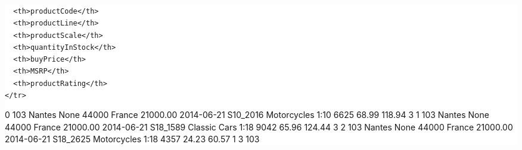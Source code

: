       <th>productCode</th>
      <th>productLine</th>
      <th>productScale</th>
      <th>quantityInStock</th>
      <th>buyPrice</th>
      <th>MSRP</th>
      <th>productRating</th>
    </tr>
  </thead>
  <tbody>
    <tr>
      <th>0</th>
      <td>103</td>
      <td>Nantes</td>
      <td>None</td>
      <td>44000</td>
      <td>France</td>
      <td>21000.00</td>
      <td>2014-06-21</td>
      <td>S10_2016</td>
      <td>Motorcycles</td>
      <td>1:10</td>
      <td>6625</td>
      <td>68.99</td>
      <td>118.94</td>
      <td>3</td>
    </tr>
    <tr>
      <th>1</th>
      <td>103</td>
      <td>Nantes</td>
      <td>None</td>
      <td>44000</td>
      <td>France</td>
      <td>21000.00</td>
      <td>2014-06-21</td>
      <td>S18_1589</td>
      <td>Classic Cars</td>
      <td>1:18</td>
      <td>9042</td>
      <td>65.96</td>
      <td>124.44</td>
      <td>3</td>
    </tr>
    <tr>
      <th>2</th>
      <td>103</td>
      <td>Nantes</td>
      <td>None</td>
      <td>44000</td>
      <td>France</td>
      <td>21000.00</td>
      <td>2014-06-21</td>
      <td>S18_2625</td>
      <td>Motorcycles</td>
      <td>1:18</td>
      <td>4357</td>
      <td>24.23</td>
      <td>60.57</td>
      <td>1</td>
    </tr>
    <tr>
      <th>3</th>
      <td>103</td>